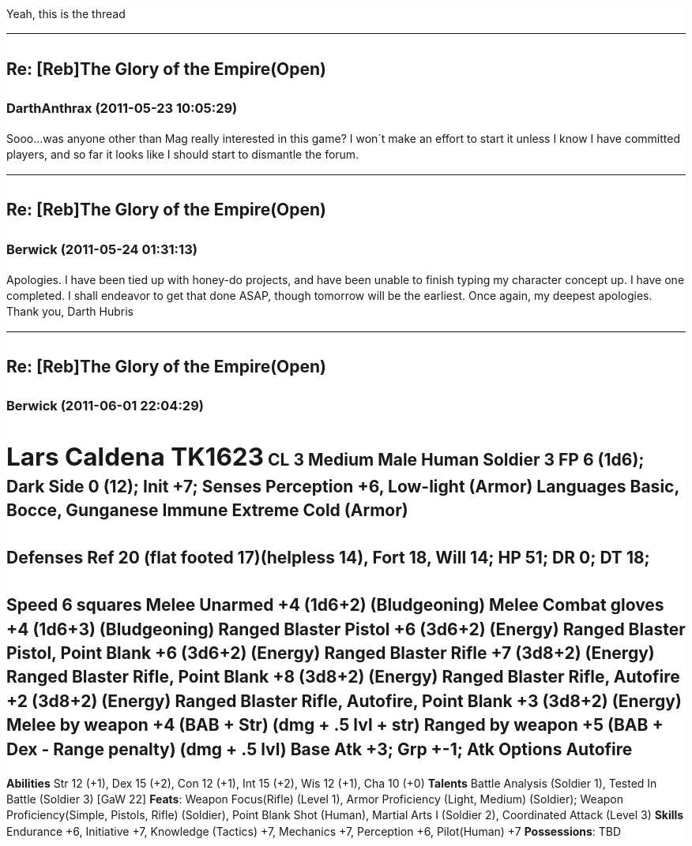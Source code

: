Yeah, this is the thread

---

## Re: [Reb]The Glory of the Empire(Open)

### **DarthAnthrax** (2011-05-23 10:05:29)

Sooo...was anyone other than Mag really interested in this game? I won´t make an effort to start it unless I know I have committed players, and so far it looks like I should start to dismantle the forum.

---

## Re: [Reb]The Glory of the Empire(Open)

### **Berwick** (2011-05-24 01:31:13)

Apologies. I have been tied up with honey-do projects, and have been unable to finish typing my character concept up. I have one completed. I shall endeavor to get that done ASAP, though tomorrow will be the earliest. Once again, my deepest apologies.
Thank you,
Darth Hubris

---

## Re: [Reb]The Glory of the Empire(Open)

### **Berwick** (2011-06-01 22:04:29)

<span style="font-size: 1.50em;">**Lars Caldena TK1623**</span> CL 3
Medium Male Human Soldier 3
**FP** 6 (1d6); **Dark Side** 0 (12);
**Init** +7; **Senses** Perception +6, Low-light (Armor)
**Languages** Basic, Bocce, Gunganese
**Immune** Extreme Cold (Armor)
--------------------------------------------------------------
**Defenses** Ref 20 (flat footed 17)(helpless 14), Fort 18, Will 14;
**HP** 51; **DR** 0; **DT** 18;
--------------------------------------------------------------
**Speed** 6 squares
**Melee** Unarmed +4 (1d6+2) (Bludgeoning)
**Melee** Combat gloves +4 (1d6+3) (Bludgeoning)
**Ranged** Blaster Pistol +6 (3d6+2) (Energy)
**Ranged** Blaster Pistol, Point Blank +6 (3d6+2) (Energy)
**Ranged** Blaster Rifle +7 (3d8+2) (Energy)
**Ranged** Blaster Rifle, Point Blank +8 (3d8+2) (Energy)
**Ranged** Blaster Rifle, Autofire +2 (3d8+2) (Energy)
**Ranged** Blaster Rifle, Autofire, Point Blank +3 (3d8+2) (Energy)
**Melee** by weapon +4 (BAB + Str) (dmg + .5 lvl + str)
**Ranged** by weapon +5 (BAB + Dex - Range penalty) (dmg + .5 lvl)
**Base Atk** +3; **Grp** +-1;
**Atk Options** Autofire
--------------------------------------------------------------
**Abilities** Str 12 (+1), Dex 15 (+2), Con 12 (+1), Int 15 (+2), Wis 12 (+1), Cha 10 (+0)
**Talents** Battle Analysis (Soldier 1), Tested In Battle (Soldier 3) [GaW 22]
**Feats**: Weapon Focus(Rifle) (Level 1), Armor Proficiency (Light, Medium) (Soldier); Weapon Proficiency(Simple, Pistols, Rifle) (Soldier), Point Blank Shot (Human), Martial Arts I (Soldier 2), Coordinated Attack (Level 3)
**Skills** Endurance +6, Initiative +7, Knowledge (Tactics) +7, Mechanics +7, Perception +6, Pilot(Human) +7
**Possessions**: TBD